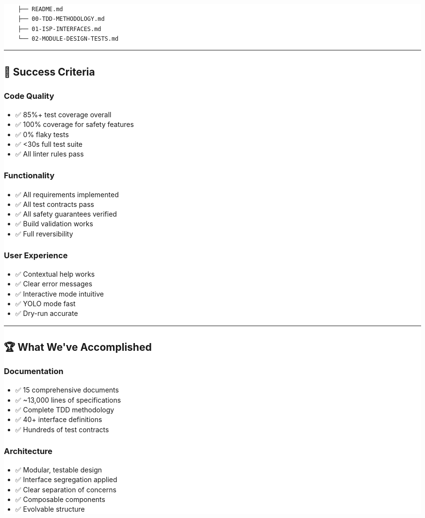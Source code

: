 ```
    ├── README.md
    ├── 00-TDD-METHODOLOGY.md
    ├── 01-ISP-INTERFACES.md
    └── 02-MODULE-DESIGN-TESTS.md
```

---

## 🎯 Success Criteria

### Code Quality
- ✅ 85%+ test coverage overall
- ✅ 100% coverage for safety features
- ✅ 0% flaky tests
- ✅ <30s full test suite
- ✅ All linter rules pass

### Functionality
- ✅ All requirements implemented
- ✅ All test contracts pass
- ✅ All safety guarantees verified
- ✅ Build validation works
- ✅ Full reversibility

### User Experience
- ✅ Contextual help works
- ✅ Clear error messages
- ✅ Interactive mode intuitive
- ✅ YOLO mode fast
- ✅ Dry-run accurate

---

## 🏆 What We've Accomplished

### Documentation
- ✅ 15 comprehensive documents
- ✅ ~13,000 lines of specifications
- ✅ Complete TDD methodology
- ✅ 40+ interface definitions
- ✅ Hundreds of test contracts

### Architecture
- ✅ Modular, testable design
- ✅ Interface segregation applied
- ✅ Clear separation of concerns
- ✅ Composable components
- ✅ Evolvable structure
